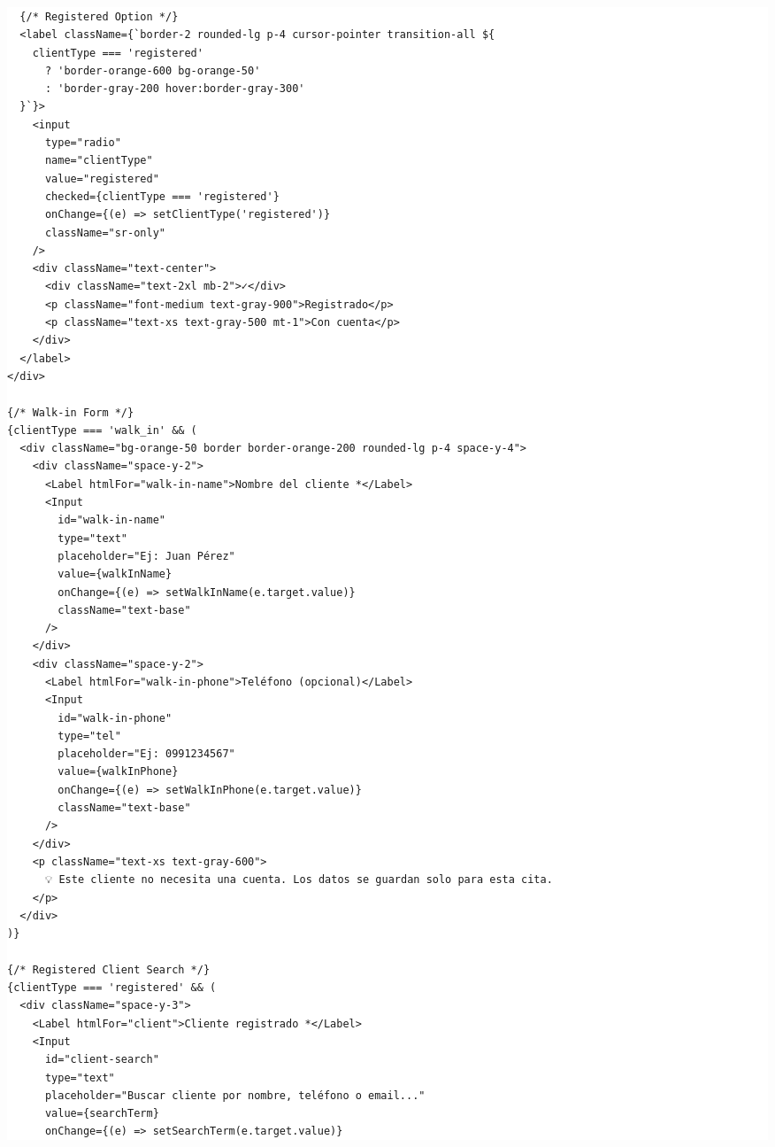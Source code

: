 ```tsx
  {/* Registered Option */}
  <label className={`border-2 rounded-lg p-4 cursor-pointer transition-all ${
    clientType === 'registered'
      ? 'border-orange-600 bg-orange-50'
      : 'border-gray-200 hover:border-gray-300'
  }`}>
    <input
      type="radio"
      name="clientType"
      value="registered"
      checked={clientType === 'registered'}
      onChange={(e) => setClientType('registered')}
      className="sr-only"
    />
    <div className="text-center">
      <div className="text-2xl mb-2">✓</div>
      <p className="font-medium text-gray-900">Registrado</p>
      <p className="text-xs text-gray-500 mt-1">Con cuenta</p>
    </div>
  </label>
</div>

{/* Walk-in Form */}
{clientType === 'walk_in' && (
  <div className="bg-orange-50 border border-orange-200 rounded-lg p-4 space-y-4">
    <div className="space-y-2">
      <Label htmlFor="walk-in-name">Nombre del cliente *</Label>
      <Input
        id="walk-in-name"
        type="text"
        placeholder="Ej: Juan Pérez"
        value={walkInName}
        onChange={(e) => setWalkInName(e.target.value)}
        className="text-base"
      />
    </div>
    <div className="space-y-2">
      <Label htmlFor="walk-in-phone">Teléfono (opcional)</Label>
      <Input
        id="walk-in-phone"
        type="tel"
        placeholder="Ej: 0991234567"
        value={walkInPhone}
        onChange={(e) => setWalkInPhone(e.target.value)}
        className="text-base"
      />
    </div>
    <p className="text-xs text-gray-600">
      💡 Este cliente no necesita una cuenta. Los datos se guardan solo para esta cita.
    </p>
  </div>
)}

{/* Registered Client Search */}
{clientType === 'registered' && (
  <div className="space-y-3">
    <Label htmlFor="client">Cliente registrado *</Label>
    <Input
      id="client-search"
      type="text"
      placeholder="Buscar cliente por nombre, teléfono o email..."
      value={searchTerm}
      onChange={(e) => setSearchTerm(e.target.value)}
```
